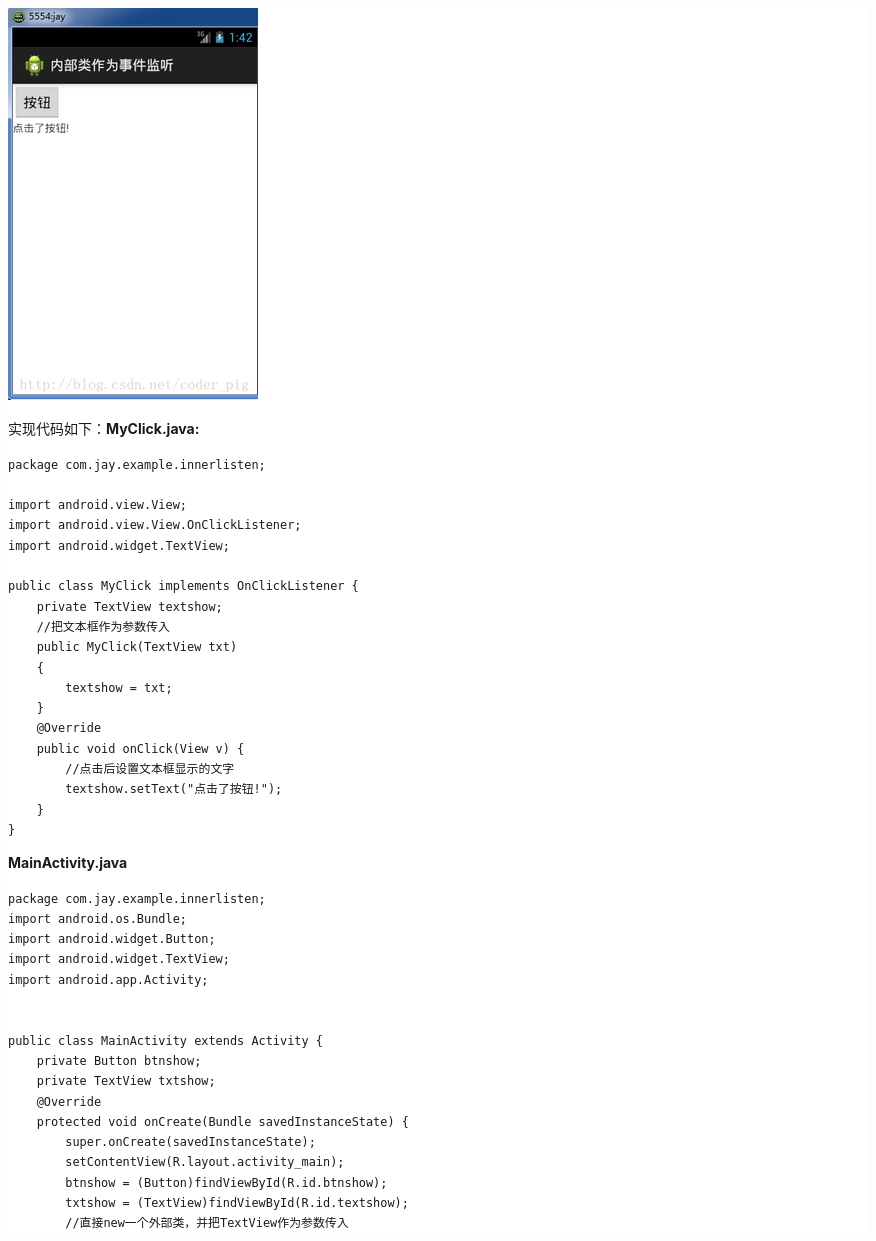 ![img](./72939526.png)

实现代码如下：**MyClick.java:**

```
package com.jay.example.innerlisten;    
    
import android.view.View;    
import android.view.View.OnClickListener;    
import android.widget.TextView;    
    
public class MyClick implements OnClickListener {    
    private TextView textshow;    
    //把文本框作为参数传入    
    public MyClick(TextView txt)    
    {    
        textshow = txt;    
    }    
    @Override    
    public void onClick(View v) {    
        //点击后设置文本框显示的文字    
        textshow.setText("点击了按钮!");    
    }    
}
```

**MainActivity.java**

```
package com.jay.example.innerlisten;    
import android.os.Bundle;    
import android.widget.Button;    
import android.widget.TextView;    
import android.app.Activity;    
    
    
public class MainActivity extends Activity {    
    private Button btnshow;    
    private TextView txtshow;    
    @Override    
    protected void onCreate(Bundle savedInstanceState) {    
        super.onCreate(savedInstanceState);    
        setContentView(R.layout.activity_main);    
        btnshow = (Button)findViewById(R.id.btnshow);    
        txtshow = (TextView)findViewById(R.id.textshow);    
        //直接new一个外部类，并把TextView作为参数传入    
```